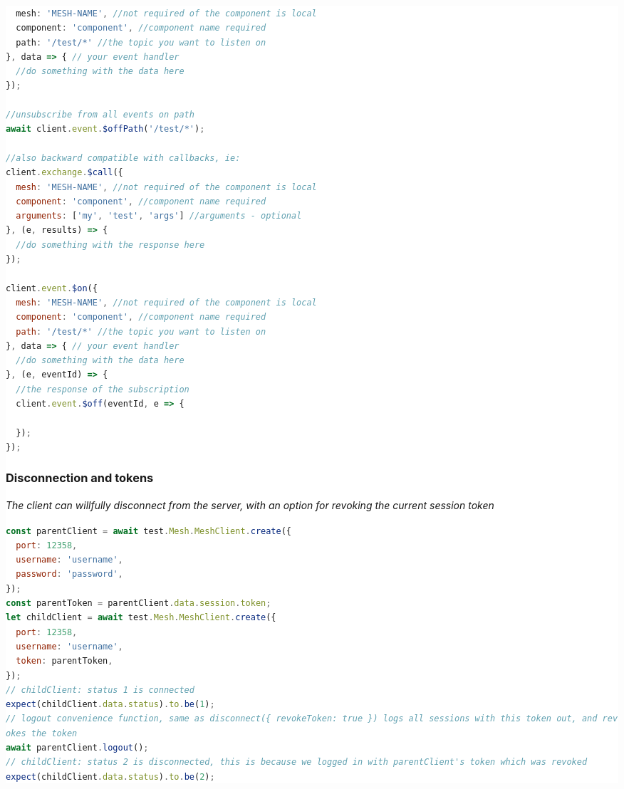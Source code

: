 ```javascript
  mesh: 'MESH-NAME', //not required of the component is local
  component: 'component', //component name required
  path: '/test/*' //the topic you want to listen on
}, data => { // your event handler
  //do something with the data here
});

//unsubscribe from all events on path
await client.event.$offPath('/test/*');

//also backward compatible with callbacks, ie:
client.exchange.$call({
  mesh: 'MESH-NAME', //not required of the component is local
  component: 'component', //component name required
  arguments: ['my', 'test', 'args'] //arguments - optional
}, (e, results) => {
  //do something with the response here
});

client.event.$on({
  mesh: 'MESH-NAME', //not required of the component is local
  component: 'component', //component name required
  path: '/test/*' //the topic you want to listen on
}, data => { // your event handler
  //do something with the data here
}, (e, eventId) => {
  //the response of the subscription
  client.event.$off(eventId, e => {
    
  });
});

```

### Disconnection and tokens
*The client can willfully disconnect from the server, with an option for revoking the current session token*
```javascript
const parentClient = await test.Mesh.MeshClient.create({
  port: 12358,
  username: 'username',
  password: 'password',
});
const parentToken = parentClient.data.session.token;
let childClient = await test.Mesh.MeshClient.create({
  port: 12358,
  username: 'username',
  token: parentToken,
});
// childClient: status 1 is connected
expect(childClient.data.status).to.be(1);
// logout convenience function, same as disconnect({ revokeToken: true }) logs all sessions with this token out, and revokes the token
await parentClient.logout();
// childClient: status 2 is disconnected, this is because we logged in with parentClient's token which was revoked
expect(childClient.data.status).to.be(2);
```
